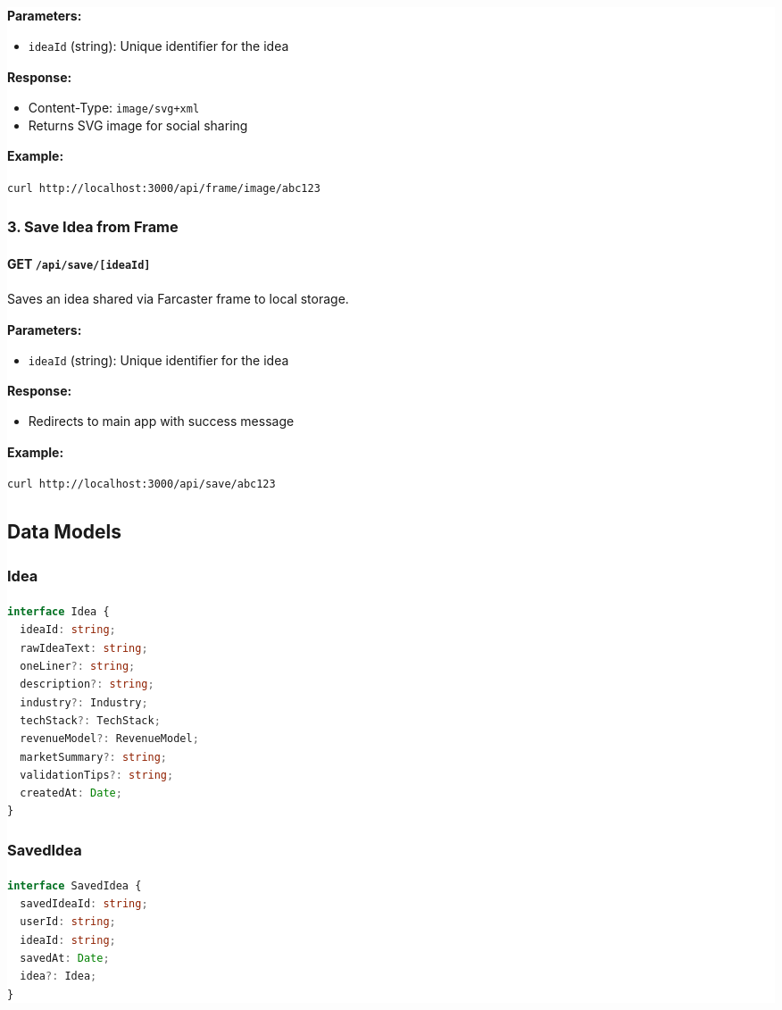 **Parameters:**
- `ideaId` (string): Unique identifier for the idea

**Response:**
- Content-Type: `image/svg+xml`
- Returns SVG image for social sharing

**Example:**
```bash
curl http://localhost:3000/api/frame/image/abc123
```

### 3. Save Idea from Frame

#### GET `/api/save/[ideaId]`

Saves an idea shared via Farcaster frame to local storage.

**Parameters:**
- `ideaId` (string): Unique identifier for the idea

**Response:**
- Redirects to main app with success message

**Example:**
```bash
curl http://localhost:3000/api/save/abc123
```

## Data Models

### Idea
```typescript
interface Idea {
  ideaId: string;
  rawIdeaText: string;
  oneLiner?: string;
  description?: string;
  industry?: Industry;
  techStack?: TechStack;
  revenueModel?: RevenueModel;
  marketSummary?: string;
  validationTips?: string;
  createdAt: Date;
}
```

### SavedIdea
```typescript
interface SavedIdea {
  savedIdeaId: string;
  userId: string;
  ideaId: string;
  savedAt: Date;
  idea?: Idea;
}
```
